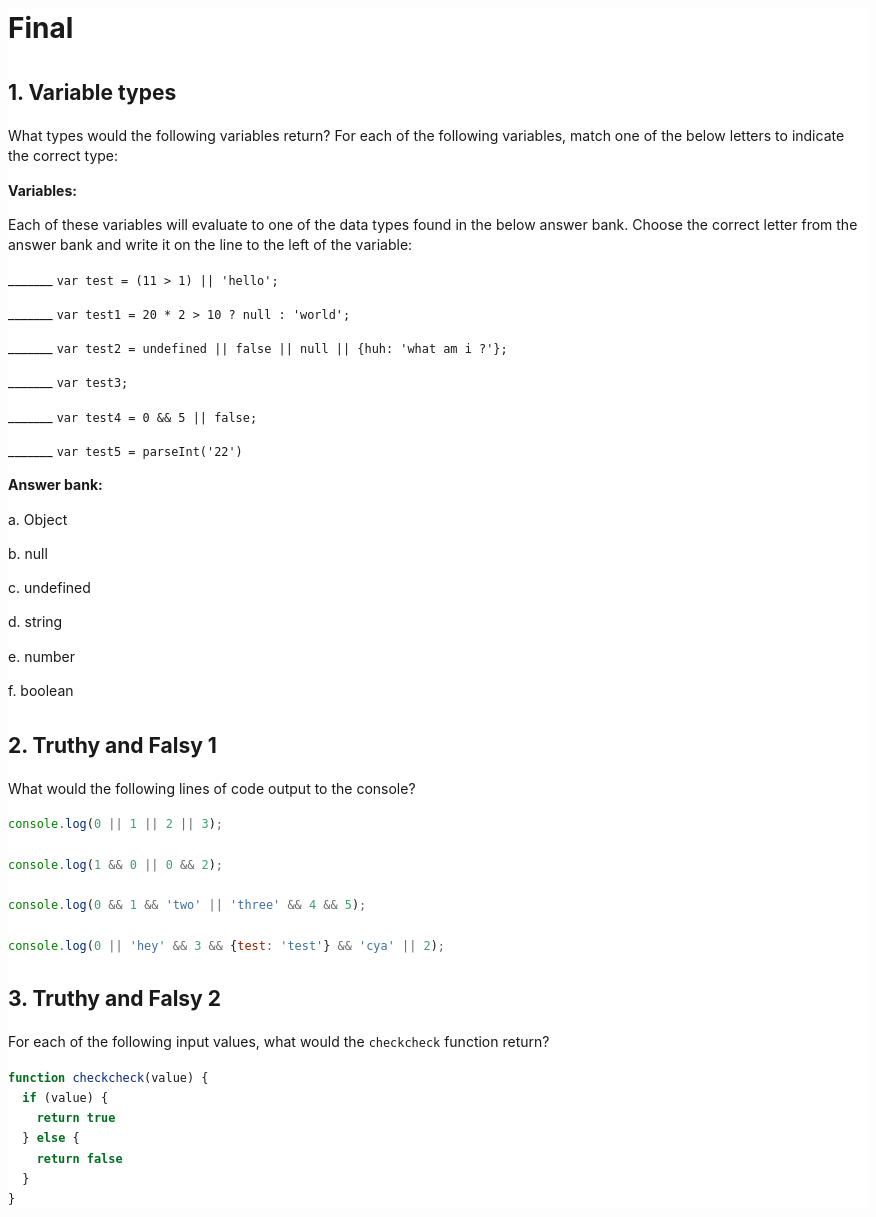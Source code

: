 # Final

## 1. Variable types
What types would the following variables return? For each of the following variables, match one of the below letters to indicate the correct type:

**Variables:**

Each of these variables will evaluate to one of the data types found in the below answer bank. Choose the correct letter from the answer bank and write it on the line to the left of the variable:

_______   `var test = (11 > 1) || 'hello';`

_______  `var test1 = 20 * 2 > 10 ? null : 'world';`

_______  `var test2 = undefined || false || null || {huh: 'what am i ?'};`

_______  `var test3;`

_______  `var test4 = 0 && 5 || false;`

_______  `var test5 = parseInt('22')`

**Answer bank:**


a. Object

b. null

c. undefined

d. string

e. number

f. boolean

## 2. Truthy and Falsy 1
What would the following lines of code output to the console?
```js
console.log(0 || 1 || 2 || 3);

console.log(1 && 0 || 0 && 2);

console.log(0 && 1 && 'two' || 'three' && 4 && 5);

console.log(0 || 'hey' && 3 && {test: 'test'} && 'cya' || 2);
```

## 3. Truthy and Falsy 2
For each of the following input values, what would the `checkcheck` function return?

```js
function checkcheck(value) {
  if (value) {
    return true
  } else {
    return false
  }
}
```
